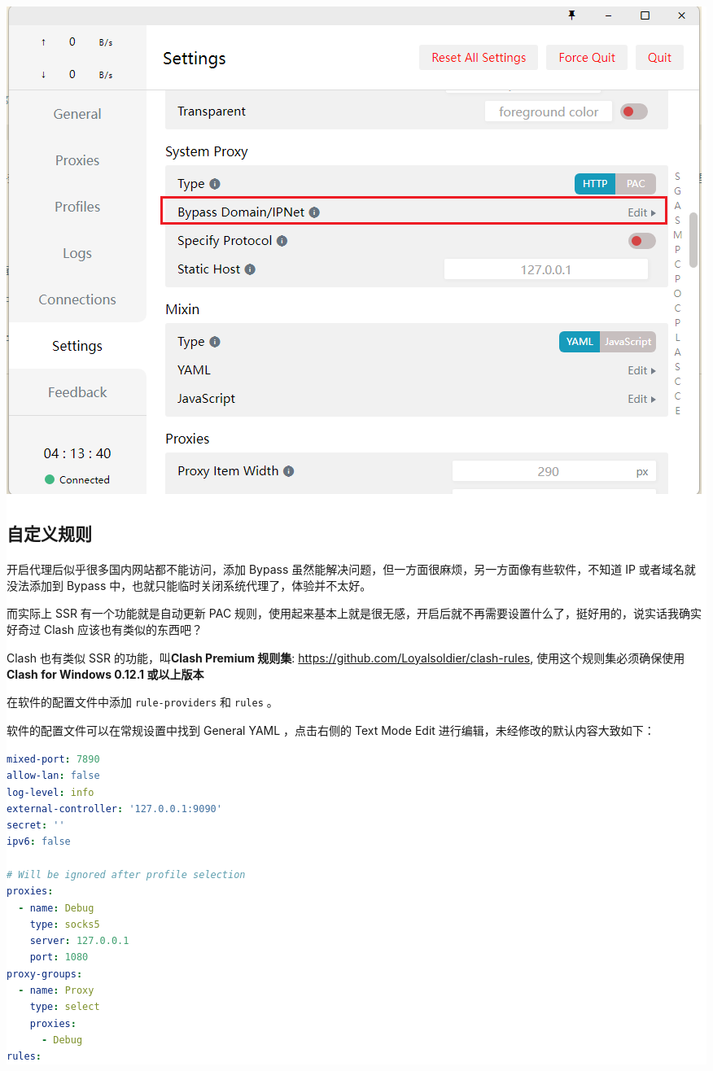 ![](./tutorial/tutorial-1-3.png "")

## 自定义规则
开启代理后似乎很多国内网站都不能访问，添加 Bypass 虽然能解决问题，但一方面很麻烦，另一方面像有些软件，不知道 IP 或者域名就没法添加到 Bypass 中，也就只能临时关闭系统代理了，体验并不太好。

而实际上 SSR 有一个功能就是自动更新 PAC 规则，使用起来基本上就是很无感，开启后就不再需要设置什么了，挺好用的，说实话我确实好奇过 Clash 应该也有类似的东西吧？

Clash 也有类似 SSR 的功能，叫**Clash Premium 规则集**: https://github.com/Loyalsoldier/clash-rules, 使用这个规则集必须确保使用 **Clash for Windows 0.12.1 或以上版本**

在软件的配置文件中添加 `rule-providers` 和 `rules` 。

软件的配置文件可以在常规设置中找到 General YAML ，点击右侧的 Text Mode Edit 进行编辑，未经修改的默认内容大致如下：

```yaml
mixed-port: 7890
allow-lan: false
log-level: info
external-controller: '127.0.0.1:9090'
secret: ''
ipv6: false

# Will be ignored after profile selection
proxies:
  - name: Debug
    type: socks5
    server: 127.0.0.1
    port: 1080
proxy-groups:
  - name: Proxy
    type: select
    proxies:
      - Debug
rules:
```